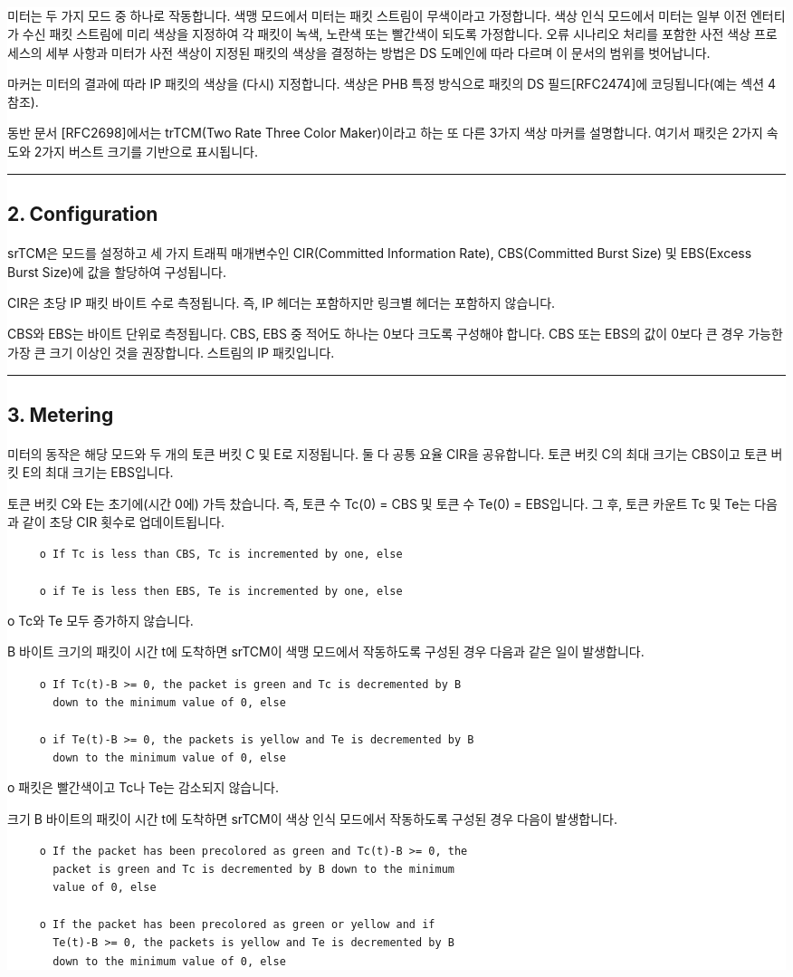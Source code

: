 미터는 두 가지 모드 중 하나로 작동합니다. 색맹 모드에서 미터는 패킷 스트림이 무색이라고 가정합니다. 색상 인식 모드에서 미터는 일부 이전 엔터티가 수신 패킷 스트림에 미리 색상을 지정하여 각 패킷이 녹색, 노란색 또는 빨간색이 되도록 가정합니다. 오류 시나리오 처리를 포함한 사전 색상 프로세스의 세부 사항과 미터가 사전 색상이 지정된 패킷의 색상을 결정하는 방법은 DS 도메인에 따라 다르며 이 문서의 범위를 벗어납니다.

마커는 미터의 결과에 따라 IP 패킷의 색상을 \(다시\) 지정합니다. 색상은 PHB 특정 방식으로 패킷의 DS 필드\[RFC2474\]에 코딩됩니다\(예는 섹션 4 참조\).

동반 문서 \[RFC2698\]에서는 trTCM\(Two Rate Three Color Maker\)이라고 하는 또 다른 3가지 색상 마커를 설명합니다. 여기서 패킷은 2가지 속도와 2가지 버스트 크기를 기반으로 표시됩니다.

---
## **2. Configuration**

srTCM은 모드를 설정하고 세 가지 트래픽 매개변수인 CIR\(Committed Information Rate\), CBS\(Committed Burst Size\) 및 EBS\(Excess Burst Size\)에 값을 할당하여 구성됩니다.

CIR은 초당 IP 패킷 바이트 수로 측정됩니다. 즉, IP 헤더는 포함하지만 링크별 헤더는 포함하지 않습니다.

CBS와 EBS는 바이트 단위로 측정됩니다. CBS, EBS 중 적어도 하나는 0보다 크도록 구성해야 합니다. CBS 또는 EBS의 값이 0보다 큰 경우 가능한 가장 큰 크기 이상인 것을 권장합니다. 스트림의 IP 패킷입니다.

---
## **3. Metering**

미터의 동작은 해당 모드와 두 개의 토큰 버킷 C 및 E로 지정됩니다. 둘 다 공통 요율 CIR을 공유합니다. 토큰 버킷 C의 최대 크기는 CBS이고 토큰 버킷 E의 최대 크기는 EBS입니다.

토큰 버킷 C와 E는 초기에\(시간 0에\) 가득 찼습니다. 즉, 토큰 수 Tc\(0\) = CBS 및 토큰 수 Te\(0\) = EBS입니다. 그 후, 토큰 카운트 Tc 및 Te는 다음과 같이 초당 CIR 횟수로 업데이트됩니다.

```text
     o If Tc is less than CBS, Tc is incremented by one, else

     o if Te is less then EBS, Te is incremented by one, else
```

o Tc와 Te 모두 증가하지 않습니다.

B 바이트 크기의 패킷이 시간 t에 도착하면 srTCM이 색맹 모드에서 작동하도록 구성된 경우 다음과 같은 일이 발생합니다.

```text
     o If Tc(t)-B >= 0, the packet is green and Tc is decremented by B
       down to the minimum value of 0, else

     o if Te(t)-B >= 0, the packets is yellow and Te is decremented by B
       down to the minimum value of 0, else
```

o 패킷은 빨간색이고 Tc나 Te는 감소되지 않습니다.

크기 B 바이트의 패킷이 시간 t에 도착하면 srTCM이 색상 인식 모드에서 작동하도록 구성된 경우 다음이 발생합니다.

```text
     o If the packet has been precolored as green and Tc(t)-B >= 0, the
       packet is green and Tc is decremented by B down to the minimum
       value of 0, else

     o If the packet has been precolored as green or yellow and if
       Te(t)-B >= 0, the packets is yellow and Te is decremented by B
       down to the minimum value of 0, else
```

